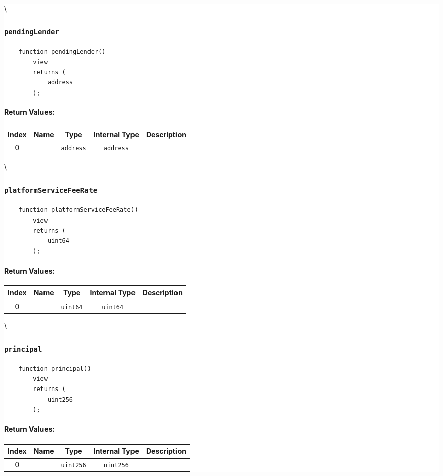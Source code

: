 \


### `pendingLender`

```solidity
    function pendingLender()
        view
        returns (
            address
        );
```

#### Return Values:

| Index | Name |    Type   | Internal Type | Description |
| :---: | :--: | :-------: | :-----------: | ----------- |
|   0   |      | `address` |   `address`   |             |

\


### `platformServiceFeeRate`

```solidity
    function platformServiceFeeRate()
        view
        returns (
            uint64
        );
```

#### Return Values:

| Index | Name |   Type   | Internal Type | Description |
| :---: | :--: | :------: | :-----------: | ----------- |
|   0   |      | `uint64` |    `uint64`   |             |

\


### `principal`

```solidity
    function principal()
        view
        returns (
            uint256
        );
```

#### Return Values:

| Index | Name |    Type   | Internal Type | Description |
| :---: | :--: | :-------: | :-----------: | ----------- |
|   0   |      | `uint256` |   `uint256`   |             |
